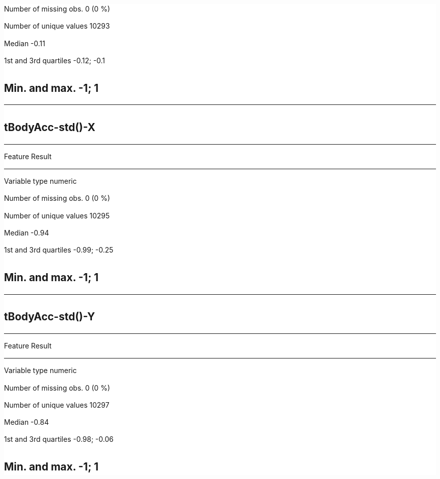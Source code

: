 Number of missing obs.          0 (0 %)

Number of unique values           10293

Median                            -0.11

1st and 3rd quartiles       -0.12; -0.1

Min. and max.                     -1; 1
---------------------------------------




---

## tBodyAcc-std()-X


----------------------------------------
Feature                           Result
------------------------- --------------
Variable type                    numeric

Number of missing obs.           0 (0 %)

Number of unique values            10295

Median                             -0.94

1st and 3rd quartiles       -0.99; -0.25

Min. and max.                      -1; 1
----------------------------------------




---

## tBodyAcc-std()-Y


----------------------------------------
Feature                           Result
------------------------- --------------
Variable type                    numeric

Number of missing obs.           0 (0 %)

Number of unique values            10297

Median                             -0.84

1st and 3rd quartiles       -0.98; -0.06

Min. and max.                      -1; 1
----------------------------------------


